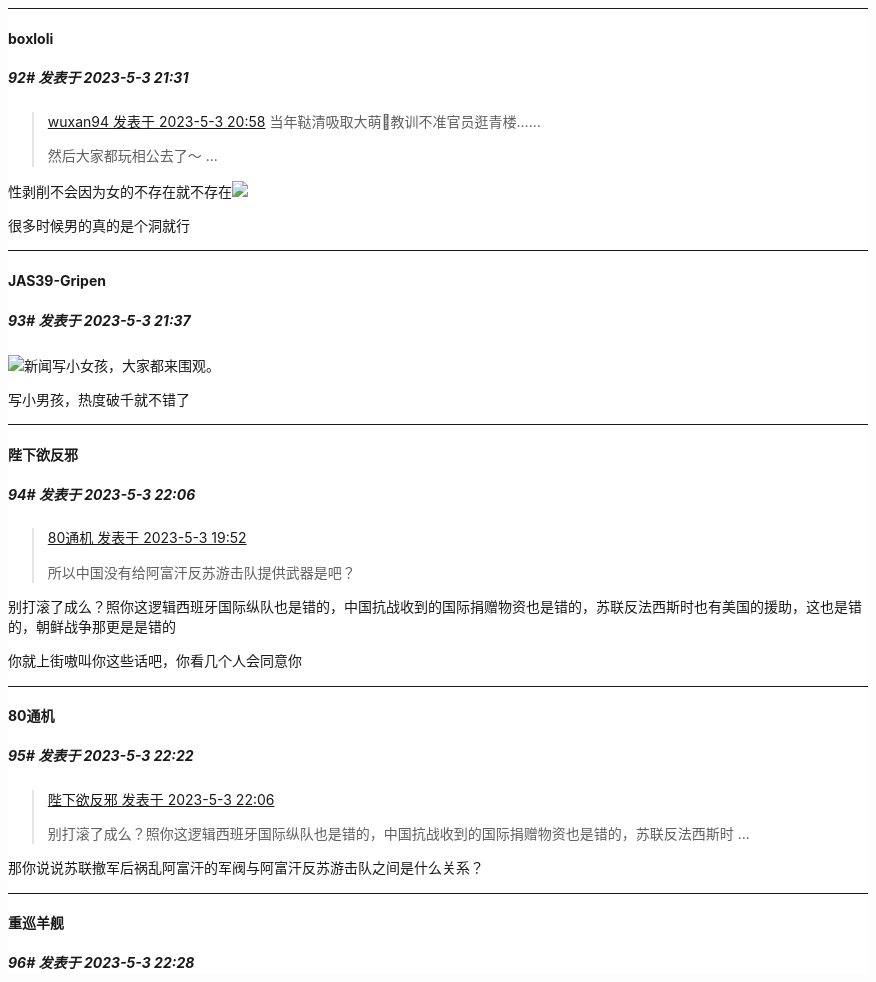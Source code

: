 
*****

####  boxloli  
##### 92#       发表于 2023-5-3 21:31

<blockquote><a href="httphttps://bbs.saraba1st.com/2b/forum.php?mod=redirect&amp;goto=findpost&amp;pid=60710792&amp;ptid=2132851" target="_blank">wuxan94 发表于 2023-5-3 20:58</a>
当年鞑清吸取大萌💊教训不准官员逛青楼……

然后大家都玩相公去了～ ...</blockquote>
性剥削不会因为女的不存在就不存在<img src="https://static.saraba1st.com/image/smiley/face2017/037.png" referrerpolicy="no-referrer">

很多时候男的真的是个洞就行


*****

####  JAS39-Gripen  
##### 93#       发表于 2023-5-3 21:37

<img src="https://static.saraba1st.com/image/smiley/face2017/067.png" referrerpolicy="no-referrer">新闻写小女孩，大家都来围观。

写小男孩，热度破千就不错了


*****

####  陛下欲反邪  
##### 94#       发表于 2023-5-3 22:06

<blockquote><a href="httphttps://bbs.saraba1st.com/2b/forum.php?mod=redirect&amp;goto=findpost&amp;pid=60709891&amp;ptid=2132851" target="_blank">80通机 发表于 2023-5-3 19:52</a>

所以中国没有给阿富汗反苏游击队提供武器是吧？</blockquote>
别打滚了成么？照你这逻辑西班牙国际纵队也是错的，中国抗战收到的国际捐赠物资也是错的，苏联反法西斯时也有美国的援助，这也是错的，朝鲜战争那更是是错的

你就上街嗷叫你这些话吧，你看几个人会同意你


*****

####  80通机  
##### 95#       发表于 2023-5-3 22:22

<blockquote><a href="httphttps://bbs.saraba1st.com/2b/forum.php?mod=redirect&amp;goto=findpost&amp;pid=60711562&amp;ptid=2132851" target="_blank">陛下欲反邪 发表于 2023-5-3 22:06</a>

别打滚了成么？照你这逻辑西班牙国际纵队也是错的，中国抗战收到的国际捐赠物资也是错的，苏联反法西斯时 ...</blockquote>
那你说说苏联撤军后祸乱阿富汗的军阀与阿富汗反苏游击队之间是什么关系？


*****

####  重巡羊舰  
##### 96#       发表于 2023-5-3 22:28

